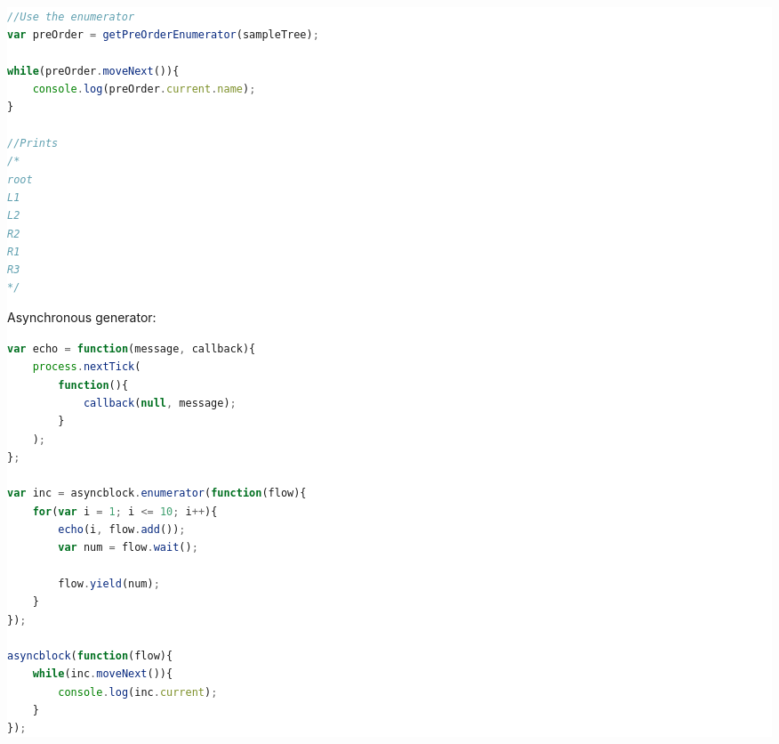 ```javascript
//Use the enumerator
var preOrder = getPreOrderEnumerator(sampleTree);

while(preOrder.moveNext()){
    console.log(preOrder.current.name);
}

//Prints
/*
root
L1
L2
R2
R1
R3
*/
```

Asynchronous generator:

```javascript
var echo = function(message, callback){
    process.nextTick(
        function(){
            callback(null, message);
        }
    );
};

var inc = asyncblock.enumerator(function(flow){
    for(var i = 1; i <= 10; i++){
        echo(i, flow.add());
        var num = flow.wait();

        flow.yield(num);
    }
});

asyncblock(function(flow){
    while(inc.moveNext()){
        console.log(inc.current);
    }
});
```